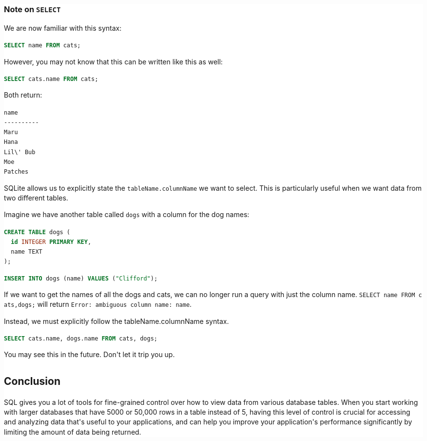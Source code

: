 ### Note on `SELECT`

We are now familiar with this syntax:

```sql
SELECT name FROM cats;
```

However, you may not know that this can be written like this as well:

```sql
SELECT cats.name FROM cats;
```

Both return:

```txt
name
----------
Maru
Hana
Lil\' Bub
Moe
Patches
```

SQLite allows us to explicitly state the `tableName.columnName` we want to
select. This is particularly useful when we want data from two different tables.

Imagine we have another table called `dogs` with a column for the dog names:

```sql
CREATE TABLE dogs (
  id INTEGER PRIMARY KEY,
  name TEXT
);
```

```sql
INSERT INTO dogs (name) VALUES ("Clifford");
```

If we want to get the names of all the dogs and cats, we can no longer run a
query with just the column name. `SELECT name FROM cats,dogs;` will return
`Error: ambiguous column name: name`.

Instead, we must explicitly follow the tableName.columnName syntax.

```sql
SELECT cats.name, dogs.name FROM cats, dogs;
```

You may see this in the future. Don't let it trip you up.

## Conclusion

SQL gives you a lot of tools for fine-grained control over how to view data from
various database tables. When you start working with larger databases that have
5000 or 50,000 rows in a table instead of 5, having this level of control is
crucial for accessing and analyzing data that's useful to your applications, and
can help you improve your application's performance significantly by limiting
the amount of data being returned.
